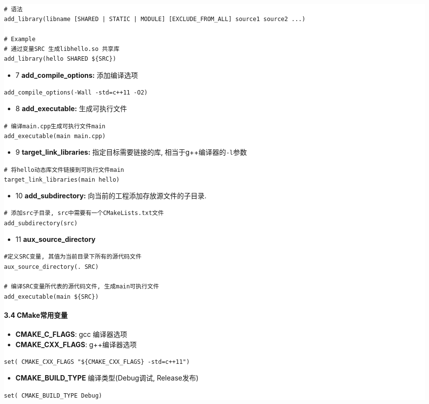 ```
# 语法
add_library(libname [SHARED | STATIC | MODULE] [EXCLUDE_FROM_ALL] source1 source2 ...)

# Example
# 通过变量SRC 生成libhello.so 共享库
add_library(hello SHARED ${SRC})

```


- 7 **add_compile_options:** 添加编译选项
```
add_compile_options(-Wall -std=c++11 -O2)
```

- 8 **add_executable:** 生成可执行文件

```
# 编译main.cpp生成可执行文件main
add_executable(main main.cpp)
```


- 9 **target_link_libraries:** 指定目标需要链接的库, 相当于g++编译器的`-l`参数
```
# 将hello动态库文件链接到可执行文件main
target_link_libraries(main hello)
```

- 10 **add_subdirectory:** 向当前的工程添加存放源文件的子目录.
```
# 添加src子目录, src中需要有一个CMakeLists.txt文件
add_subdirectory(src)
```

- 11 **aux_source_directory**
```
#定义SRC变量, 其值为当前目录下所有的源代码文件
aux_source_directory(. SRC)

# 编译SRC变量所代表的源代码文件, 生成main可执行文件
add_executable(main ${SRC})
```


#### 3.4 CMake常用变量

- **CMAKE_C_FLAGS**: gcc 编译器选项
- **CMAKE_CXX_FLAGS**: g++编译器选项

```
set( CMAKE_CXX_FLAGS "${CMAKE_CXX_FLAGS} -std=c++11")
```

- **CMAKE_BUILD_TYPE** 编译类型(Debug调试, Release发布)
```
set( CMAKE_BUILD_TYPE Debug)
```
